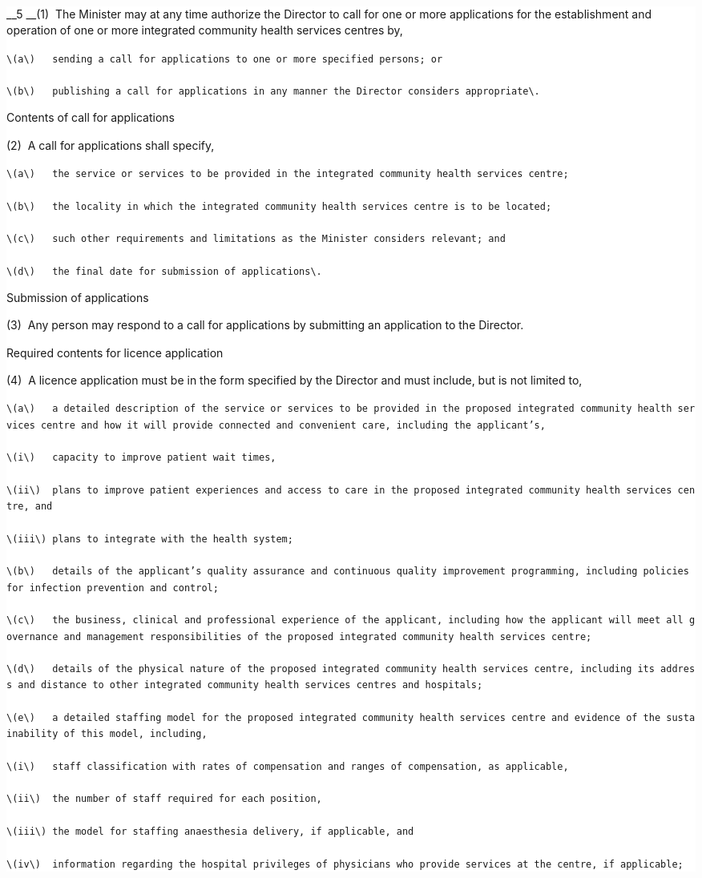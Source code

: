 <a id="BK9"></a>__5 __\(1\)  The Minister may at any time authorize the Director to call for one or more applications for the establishment and operation of one or more integrated community health services centres by,

	\(a\)	sending a call for applications to one or more specified persons; or

	\(b\)	publishing a call for applications in any manner the Director considers appropriate\.

Contents of call for applications

\(2\)  A call for applications shall specify,

	\(a\)	the service or services to be provided in the integrated community health services centre;

	\(b\)	the locality in which the integrated community health services centre is to be located;

	\(c\)	such other requirements and limitations as the Minister considers relevant; and

	\(d\)	the final date for submission of applications\.

Submission of applications

\(3\)  Any person may respond to a call for applications by submitting an application to the Director\.

Required contents for licence application

\(4\)  A licence application must be in the form specified by the Director and must include, but is not limited to,

	\(a\)	a detailed description of the service or services to be provided in the proposed integrated community health services centre and how it will provide connected and convenient care, including the applicant’s,

	\(i\)	capacity to improve patient wait times,

	\(ii\)	plans to improve patient experiences and access to care in the proposed integrated community health services centre, and

	\(iii\)	plans to integrate with the health system;

	\(b\)	details of the applicant’s quality assurance and continuous quality improvement programming, including policies for infection prevention and control;

	\(c\)	the business, clinical and professional experience of the applicant, including how the applicant will meet all governance and management responsibilities of the proposed integrated community health services centre;

	\(d\)	details of the physical nature of the proposed integrated community health services centre, including its address and distance to other integrated community health services centres and hospitals;

	\(e\)	a detailed staffing model for the proposed integrated community health services centre and evidence of the sustainability of this model, including,

	\(i\)	staff classification with rates of compensation and ranges of compensation, as applicable,

	\(ii\)	the number of staff required for each position,

	\(iii\)	the model for staffing anaesthesia delivery, if applicable, and

	\(iv\)	information regarding the hospital privileges of physicians who provide services at the centre, if applicable;
